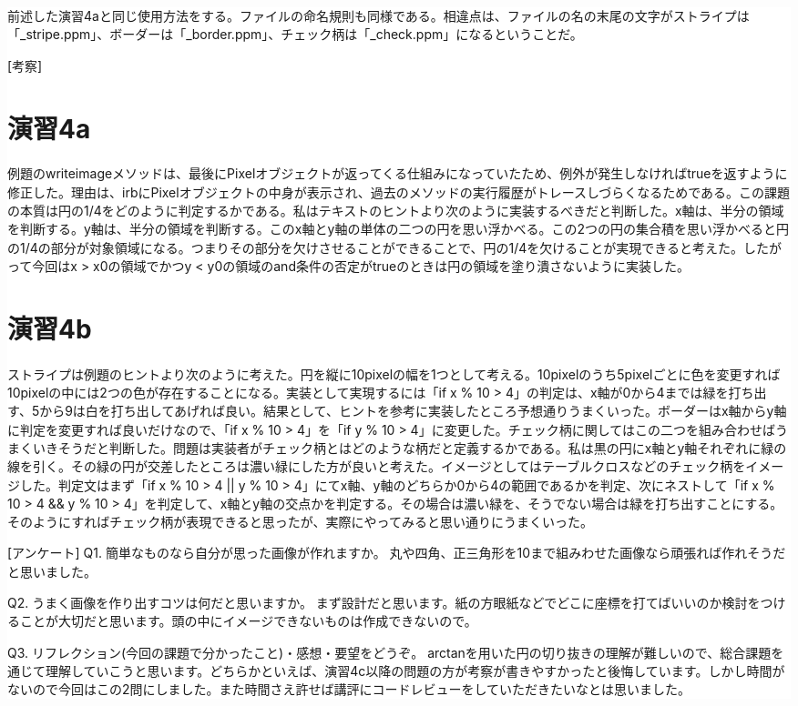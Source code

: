 前述した演習4aと同じ使用方法をする。ファイルの命名規則も同様である。相違点は、ファイルの名の末尾の文字がストライプは「_stripe.ppm」、ボーダーは「_border.ppm」、チェック柄は「_check.ppm」になるということだ。

[考察]

# 演習4a

例題のwriteimageメソッドは、最後にPixelオブジェクトが返ってくる仕組みになっていたため、例外が発生しなければtrueを返すように修正した。理由は、irbにPixelオブジェクトの中身が表示され、過去のメソッドの実行履歴がトレースしづらくなるためである。この課題の本質は円の1/4をどのように判定するかである。私はテキストのヒントより次のように実装するべきだと判断した。x軸は、半分の領域を判断する。y軸は、半分の領域を判断する。このx軸とy軸の単体の二つの円を思い浮かべる。この2つの円の集合積を思い浮かべると円の1/4の部分が対象領域になる。つまりその部分を欠けさせることができることで、円の1/4を欠けることが実現できると考えた。したがって今回はx > x0の領域でかつy < y0の領域のand条件の否定がtrueのときは円の領域を塗り潰さないように実装した。

# 演習4b

ストライプは例題のヒントより次のように考えた。円を縦に10pixelの幅を1つとして考える。10pixelのうち5pixelごとに色を変更すれば10pixelの中には2つの色が存在することになる。実装として実現するには「if x % 10 > 4」の判定は、x軸が0から4までは緑を打ち出す、5から9は白を打ち出してあげれば良い。結果として、ヒントを参考に実装したところ予想通りうまくいった。ボーダーはx軸からy軸に判定を変更すれば良いだけなので、「if x % 10 > 4」を「if y % 10 > 4」に変更した。チェック柄に関してはこの二つを組み合わせばうまくいきそうだと判断した。問題は実装者がチェック柄とはどのような柄だと定義するかである。私は黒の円にx軸とy軸それぞれに緑の線を引く。その緑の円が交差したところは濃い緑にした方が良いと考えた。イメージとしてはテーブルクロスなどのチェック柄をイメージした。判定文はまず「if x % 10 > 4 || y % 10 > 4」にてx軸、y軸のどちらか0から4の範囲であるかを判定、次にネストして「if x % 10 > 4 && y % 10 > 4」を判定して、x軸とy軸の交点かを判定する。その場合は濃い緑を、そうでない場合は緑を打ち出すことにする。そのようにすればチェック柄が表現できると思ったが、実際にやってみると思い通りにうまくいった。

[アンケート]
Q1. 簡単なものなら自分が思った画像が作れますか。
丸や四角、正三角形を10まで組みわせた画像なら頑張れば作れそうだと思いました。

Q2. うまく画像を作り出すコツは何だと思いますか。
まず設計だと思います。紙の方眼紙などでどこに座標を打てばいいのか検討をつけることが大切だと思います。頭の中にイメージできないものは作成できないので。

Q3. リフレクション(今回の課題で分かったこと)・感想・要望をどうぞ。
arctanを用いた円の切り抜きの理解が難しいので、総合課題を通じて理解していこうと思います。どちらかといえば、演習4c以降の問題の方が考察が書きやすかったと後悔しています。しかし時間がないので今回はこの2問にしました。また時間さえ許せば講評にコードレビューをしていただきたいなとは思いました。